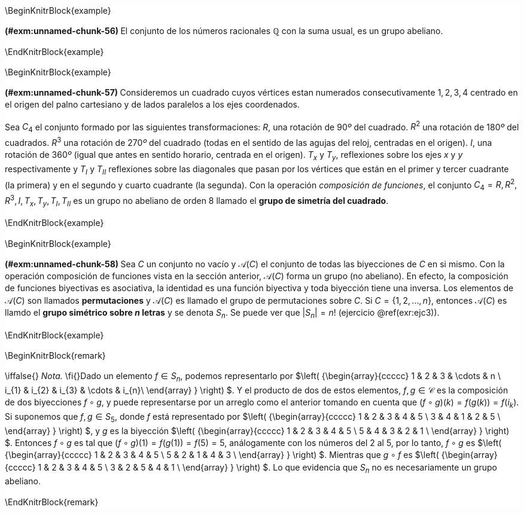 \BeginKnitrBlock{example}<div class="example"><span class="example" id="exm:unnamed-chunk-56"><strong>(\#exm:unnamed-chunk-56) </strong></span>El conjunto de los números racionales $\mathbb{Q}$ con la suma usual, es un grupo abeliano.
</div>\EndKnitrBlock{example}

\BeginKnitrBlock{example}<div class="example"><span class="example" id="exm:unnamed-chunk-57"><strong>(\#exm:unnamed-chunk-57) </strong></span>Consideremos un cuadrado cuyos vértices estan numerados consecutivamente $1,2,3,4$ centrado en el origen del palno cartesiano y de lados paralelos a los ejes coordenados.

Sea $C_{4}$ el conjunto formado por las siguientes transformaciones: $R$, una rotación de $90º$ del cuadrado. $R^{2}$ una rotación de $180º$ del cuadrados. $R^{3}$ una rotación de $270º$ del cuadrado (todas en el sentido de las agujas del reloj, centradas en el origen). $I$, una rotación de $360º$ (igual que antes en sentido horario, centrada en el origen). $T_{x}$ y $T_{y}$, reflexiones sobre los ejes $x$ y $y$ respectivamente y $T_{I}$ y $T_{II}$ reflexiones sobre las diagonales que pasan por los vértices que están en el primer y tercer cuadrante (la primera) y en el segundo y cuarto cuadrante (la segunda). Con la operación *composición de funciones*, el conjunto $C_{4} = {R, R^{2}, R^{3}, I, T_{x}, T_{y}, T_{I}, T_{II}}$ es un grupo no abeliano de orden $8$ llamado el **grupo de simetría del cuadrado**.
</div>\EndKnitrBlock{example}

\BeginKnitrBlock{example}<div class="example"><span class="example" id="exm:unnamed-chunk-58"><strong>(\#exm:unnamed-chunk-58) </strong></span>Sea $C$ un conjunto no vacío y $\mathcal{A}(C)$ el conjunto de todas las biyecciones de $C$ en si mismo. Con la operación composición de funciones vista en la sección anterior, $\mathcal{A}(C)$ forma un grupo (no abeliano). En efecto, la composición de funciones biyectivas es asociativa, la identidad es una función biyectiva y toda biyección tiene una inversa. Los elementos de $\mathcal{A}(C)$ son llamados **permutaciones** y $\mathcal{A}(C)$ es llamado el grupo de permutaciones sobre $C$. Si $C=\{1,2, ..., n\}$, entonces $\mathcal{A}(C)$ es llamdo el **grupo simétrico sobre $n$ letras** y se denota $S_{n}$. Se puede ver que $|S_{n}|=n!$ (ejercicio \@ref(exr:ejc3)).
</div>\EndKnitrBlock{example}

\BeginKnitrBlock{remark}<div class="remark">\iffalse{} <span class="remark"><em>Nota. </em></span>  \fi{}Dado un elemento $f\in S_{n}$, podemos representarlo por $\left(  {\begin{array}{ccccc}
	1 & 2 & 3 & \cdots & n \\
	i_{1} & i_{2} & i_{3} & \cdots & i_{n}\\
	\end{array} } \right) $. Y el producto de dos de estos elementos, $f, g\in\mathcal{C}$ es la composición de dos biyecciones $f\circ g$, y puede representarse por un arreglo como el anterior tomando en cuenta que $(f\circ g)(k)=f(g(k))=f(i_{k})$. Si suponemos que $f,g\in S_{5}$, donde $f$ está representado por $\left(  {\begin{array}{ccccc}
	1 & 2 & 3 & 4 & 5 \\
	3 & 4 & 1 & 2 & 5 \\
	\end{array} } \right) $, y $g$ es la biyección
 $\left(  {\begin{array}{ccccc}
	1 & 2 & 3 & 4 & 5 \\
	5 & 4 & 3 & 2 & 1 \\
	\end{array} } \right) $. Entonces  $f\circ g$ es  tal que $(f\circ g)(1)=f(g(1))=f(5)=5$, análogamente con los números del $2$ al $5$, por lo tanto, $f\circ g$ es $\left(  {\begin{array}{ccccc}
	1 & 2 & 3 & 4 & 5 \\
	5 & 2 & 1 & 4 & 3 \\
	\end{array} } \right) $. Mientras que $g\circ f$ es $\left(  {\begin{array}{ccccc}
	1 & 2 & 3 & 4 & 5 \\
	3 & 2 & 5 & 4 & 1 \\
	\end{array} } \right) $. Lo que evidencia que $S_{n}$ no es necesariamente un grupo abeliano.
</div>\EndKnitrBlock{remark}
